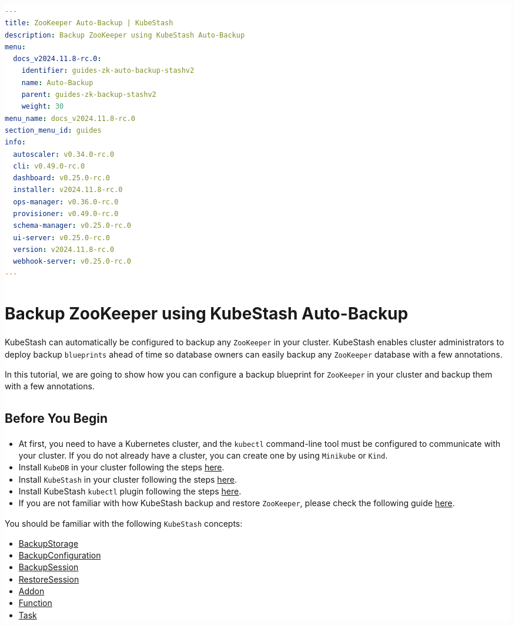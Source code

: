 ```yaml
---
title: ZooKeeper Auto-Backup | KubeStash
description: Backup ZooKeeper using KubeStash Auto-Backup
menu:
  docs_v2024.11.8-rc.0:
    identifier: guides-zk-auto-backup-stashv2
    name: Auto-Backup
    parent: guides-zk-backup-stashv2
    weight: 30
menu_name: docs_v2024.11.8-rc.0
section_menu_id: guides
info:
  autoscaler: v0.34.0-rc.0
  cli: v0.49.0-rc.0
  dashboard: v0.25.0-rc.0
  installer: v2024.11.8-rc.0
  ops-manager: v0.36.0-rc.0
  provisioner: v0.49.0-rc.0
  schema-manager: v0.25.0-rc.0
  ui-server: v0.25.0-rc.0
  version: v2024.11.8-rc.0
  webhook-server: v0.25.0-rc.0
---
```


# Backup ZooKeeper using KubeStash Auto-Backup

KubeStash can automatically be configured to backup any `ZooKeeper` in your cluster. KubeStash enables cluster administrators to deploy backup `blueprints` ahead of time so database owners can easily backup any `ZooKeeper` database with a few annotations.

In this tutorial, we are going to show how you can configure a backup blueprint for `ZooKeeper` in your cluster and backup them with a few annotations.

## Before You Begin

- At first, you need to have a Kubernetes cluster, and the `kubectl` command-line tool must be configured to communicate with your cluster. If you do not already have a cluster, you can create one by using `Minikube` or `Kind`.
- Install `KubeDB` in your cluster following the steps [here](/docs/v2024.11.8-rc.0/setup/README).
- Install `KubeStash` in your cluster following the steps [here](https://kubestash.com/docs/latest/setup/install/kubestash).
- Install KubeStash `kubectl` plugin following the steps [here](https://kubestash.com/docs/latest/setup/install/kubectl-plugin/).
- If you are not familiar with how KubeStash backup and restore `ZooKeeper`, please check the following guide [here](/docs/v2024.11.8-rc.0/guides/zookeeper/backup/kubestash/overview/).

You should be familiar with the following `KubeStash` concepts:

- [BackupStorage](https://kubestash.com/docs/latest/concepts/crds/backupstorage/)
- [BackupConfiguration](https://kubestash.com/docs/latest/concepts/crds/backupconfiguration/)
- [BackupSession](https://kubestash.com/docs/latest/concepts/crds/backupsession/)
- [RestoreSession](https://kubestash.com/docs/latest/concepts/crds/restoresession/)
- [Addon](https://kubestash.com/docs/latest/concepts/crds/addon/)
- [Function](https://kubestash.com/docs/latest/concepts/crds/function/)
- [Task](https://kubestash.com/docs/latest/concepts/crds/addon/#task-specification)
